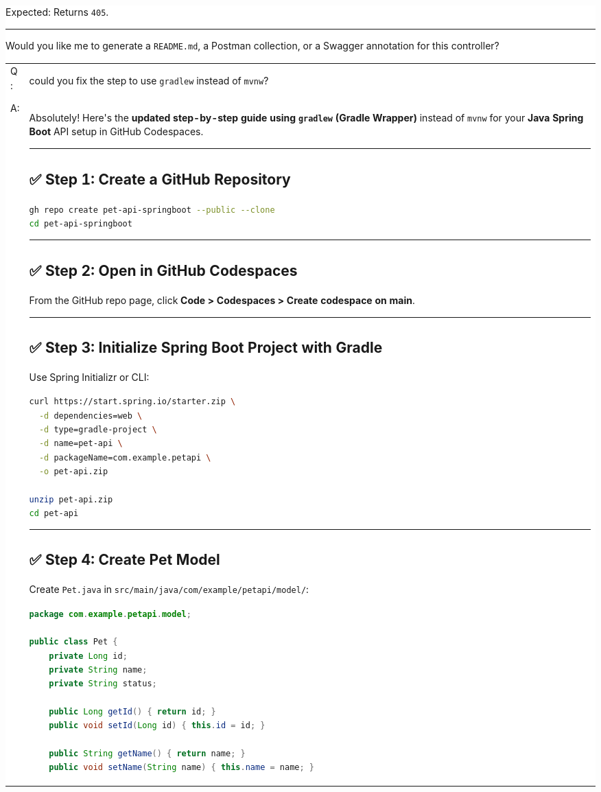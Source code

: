 Expected: Returns `405`.

---

Would you like me to generate a `README.md`, a Postman collection, or a Swagger annotation for this controller?
</td></tr></table>
<table><tr><td>Q:</td><td>

could you fix the step to use `gradlew` instead of `mvnw`?
</td></tr><tr><td>A:</td><td>

Absolutely! Here's the **updated step-by-step guide using `gradlew` (Gradle Wrapper)** instead of `mvnw` for your **Java Spring Boot** API setup in GitHub Codespaces.

---

## ✅ Step 1: Create a GitHub Repository

```bash
gh repo create pet-api-springboot --public --clone
cd pet-api-springboot
```

---

## ✅ Step 2: Open in GitHub Codespaces

From the GitHub repo page, click **Code > Codespaces > Create codespace on main**.

---

## ✅ Step 3: Initialize Spring Boot Project with Gradle

Use Spring Initializr or CLI:

```bash
curl https://start.spring.io/starter.zip \
  -d dependencies=web \
  -d type=gradle-project \
  -d name=pet-api \
  -d packageName=com.example.petapi \
  -o pet-api.zip

unzip pet-api.zip
cd pet-api
```

---

## ✅ Step 4: Create Pet Model

Create `Pet.java` in `src/main/java/com/example/petapi/model/`:

```java
package com.example.petapi.model;

public class Pet {
    private Long id;
    private String name;
    private String status;

    public Long getId() { return id; }
    public void setId(Long id) { this.id = id; }

    public String getName() { return name; }
    public void setName(String name) { this.name = name; }
```